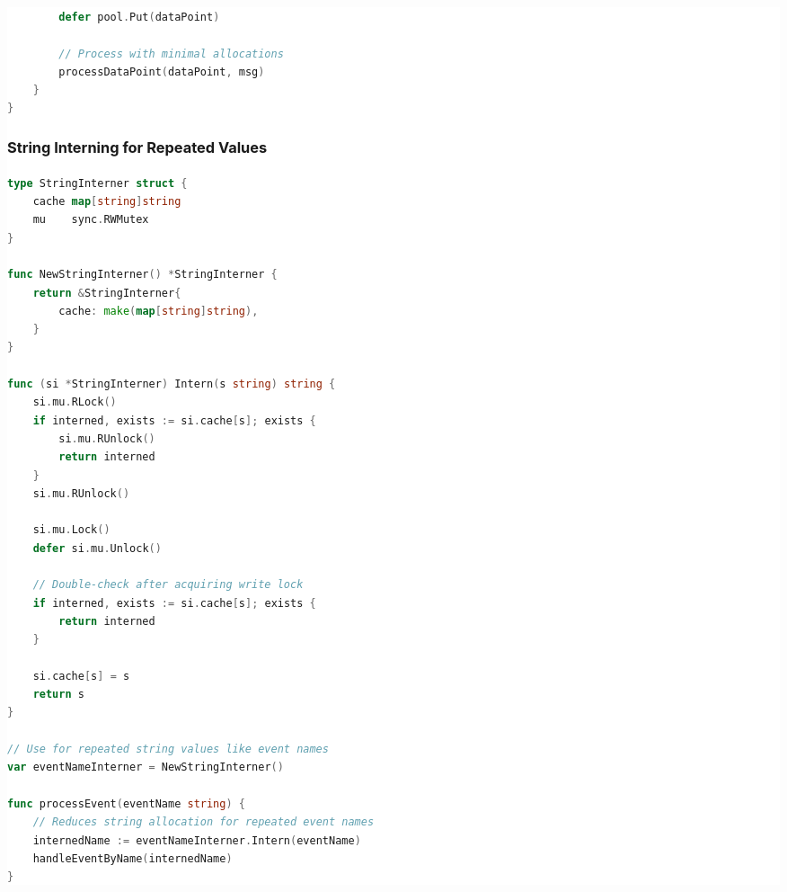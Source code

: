 ```go
        defer pool.Put(dataPoint)
        
        // Process with minimal allocations
        processDataPoint(dataPoint, msg)
    }
}
```

### String Interning for Repeated Values

```go
type StringInterner struct {
    cache map[string]string
    mu    sync.RWMutex
}

func NewStringInterner() *StringInterner {
    return &StringInterner{
        cache: make(map[string]string),
    }
}

func (si *StringInterner) Intern(s string) string {
    si.mu.RLock()
    if interned, exists := si.cache[s]; exists {
        si.mu.RUnlock()
        return interned
    }
    si.mu.RUnlock()

    si.mu.Lock()
    defer si.mu.Unlock()
    
    // Double-check after acquiring write lock
    if interned, exists := si.cache[s]; exists {
        return interned
    }
    
    si.cache[s] = s
    return s
}

// Use for repeated string values like event names
var eventNameInterner = NewStringInterner()

func processEvent(eventName string) {
    // Reduces string allocation for repeated event names
    internedName := eventNameInterner.Intern(eventName)
    handleEventByName(internedName)
}
```
